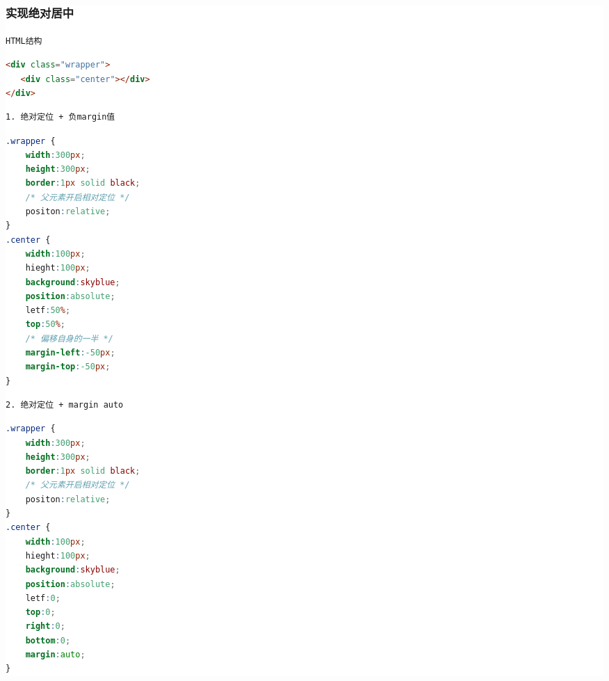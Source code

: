    ```css
   ```

   

### **实现绝对居中**

```HTML结构```

```html
<div class="wrapper">
   <div class="center"></div>
</div>
```

    1. 绝对定位 + 负margin值

```css
.wrapper {
    width:300px;
    height:300px;
    border:1px solid black;
    /* 父元素开启相对定位 */
    positon:relative;
}
.center {
    width:100px;
    hieght:100px;
    background:skyblue;
    position:absolute;
    letf:50%;
    top:50%;
    /* 偏移自身的一半 */
    margin-left:-50px;
    margin-top:-50px;
}
```

    2. 绝对定位 + margin auto

```css
.wrapper {
    width:300px;
    height:300px;
    border:1px solid black;
    /* 父元素开启相对定位 */
    positon:relative;
}
.center {
    width:100px;
    hieght:100px;
    background:skyblue;
    position:absolute;
    letf:0;
    top:0;
    right:0;
    bottom:0;
    margin:auto;
}
```
